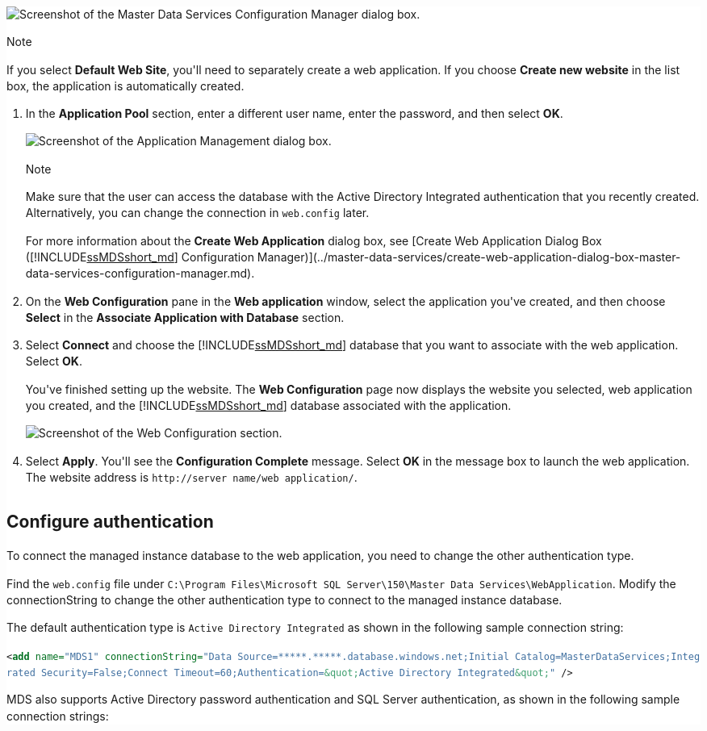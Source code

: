    ![Screenshot of the Master Data Services Configuration Manager dialog box.](../master-data-services/media/mds-sqlserver2019-config-mi-webconfiguration.png "mds-SQLServer2019-Config-MI_WebConfiguration")

   > [!NOTE]
   > If you select **Default Web Site**, you'll need to separately create a web application. If you choose **Create new website** in the list box, the application is automatically created.

1. In the **Application Pool** section, enter a different user name, enter the password, and then select **OK**.

   ![Screenshot of the Application Management dialog box.](../master-data-services/media/mds-sqlserver2019-config-mi-createwebapplication.png "mds-SQLServer2019-Config-MI_CreateWebApplication")

   > [!NOTE]
   > Make sure that the user can access the database with the Active Directory Integrated authentication that you recently created. Alternatively, you can change the connection in `web.config` later.

   For more information about the **Create Web Application** dialog box, see [Create Web Application Dialog Box &#40;[!INCLUDE[ssMDSshort_md](../includes/ssmdsshort-md.md)] Configuration Manager&#41;](../master-data-services/create-web-application-dialog-box-master-data-services-configuration-manager.md).

1. On the **Web Configuration** pane in the **Web application** window, select the application you've created, and then choose **Select** in the **Associate Application with Database** section.

1. Select **Connect** and choose the [!INCLUDE[ssMDSshort_md](../includes/ssmdsshort-md.md)] database that you want to associate with the web application. Select **OK**.

   You've finished setting up the website. The **Web Configuration** page now displays the website you selected, web application you created, and the [!INCLUDE[ssMDSshort_md](../includes/ssmdsshort-md.md)] database associated with the application.

   ![Screenshot of the Web Configuration section.](../master-data-services/media/mds-sqlserver2019-config-mi-webconfigselectdb.png "mds-SQLServer2019-Config-MI_WebConfigSelectDB")

1. Select **Apply**. You'll see the **Configuration Complete** message. Select **OK** in the message box to launch the web application. The website address is `http://server name/web application/`.

## Configure authentication

To connect the managed instance database to the web application, you need to change the other authentication type.

Find the `web.config` file under `C:\Program Files\Microsoft SQL Server\150\Master Data Services\WebApplication`. Modify the connectionString to change the other authentication type to connect to the managed instance database.

The default authentication type is `Active Directory Integrated` as shown in the following sample connection string:

   ```xml
   <add name="MDS1" connectionString="Data Source=*****.*****.database.windows.net;Initial Catalog=MasterDataServices;Integrated Security=False;Connect Timeout=60;Authentication=&quot;Active Directory Integrated&quot;" />
   ```

MDS also supports Active Directory password authentication and SQL Server authentication, as shown in the following sample connection strings:
